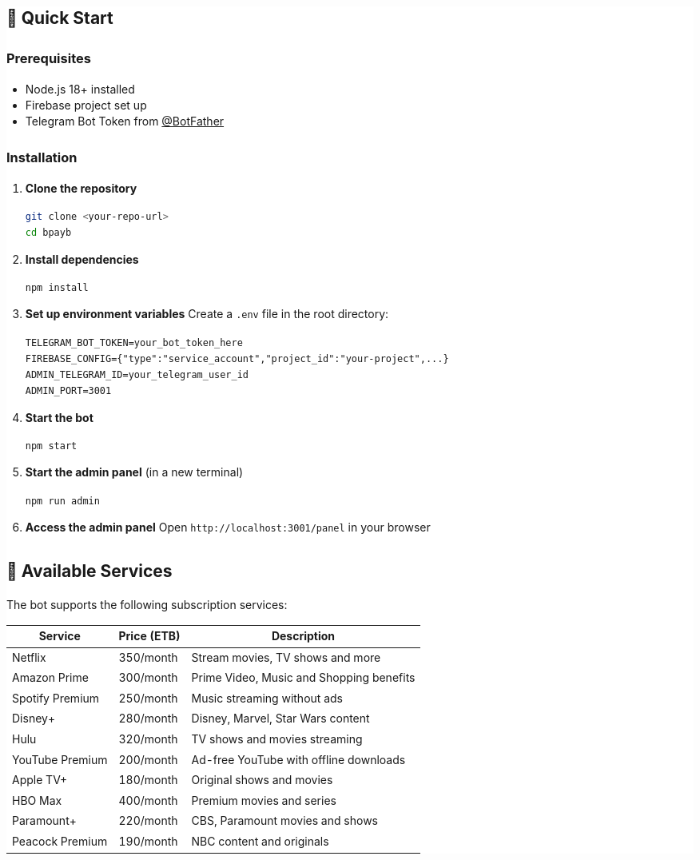 ## 🚀 Quick Start

### Prerequisites
- Node.js 18+ installed
- Firebase project set up
- Telegram Bot Token from [@BotFather](https://t.me/botfather)

### Installation

1. **Clone the repository**
   ```bash
   git clone <your-repo-url>
   cd bpayb
   ```

2. **Install dependencies**
   ```bash
   npm install
   ```

3. **Set up environment variables**
   Create a `.env` file in the root directory:
   ```env
   TELEGRAM_BOT_TOKEN=your_bot_token_here
   FIREBASE_CONFIG={"type":"service_account","project_id":"your-project",...}
   ADMIN_TELEGRAM_ID=your_telegram_user_id
   ADMIN_PORT=3001
   ```

4. **Start the bot**
   ```bash
   npm start
   ```

5. **Start the admin panel** (in a new terminal)
   ```bash
   npm run admin
   ```

6. **Access the admin panel**
   Open `http://localhost:3001/panel` in your browser

## 📖 Available Services

The bot supports the following subscription services:

| Service | Price (ETB) | Description |
|---------|-------------|-------------|
| Netflix | 350/month | Stream movies, TV shows and more |
| Amazon Prime | 300/month | Prime Video, Music and Shopping benefits |
| Spotify Premium | 250/month | Music streaming without ads |
| Disney+ | 280/month | Disney, Marvel, Star Wars content |
| Hulu | 320/month | TV shows and movies streaming |
| YouTube Premium | 200/month | Ad-free YouTube with offline downloads |
| Apple TV+ | 180/month | Original shows and movies |
| HBO Max | 400/month | Premium movies and series |
| Paramount+ | 220/month | CBS, Paramount movies and shows |
| Peacock Premium | 190/month | NBC content and originals |
